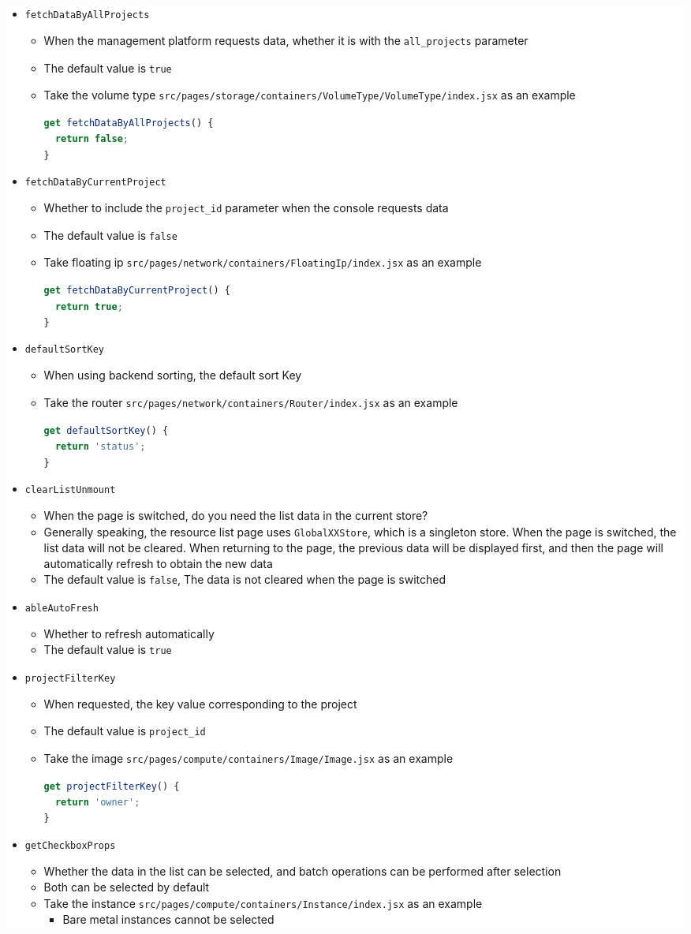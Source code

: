 - `fetchDataByAllProjects`
  - When the management platform requests data, whether it is with the `all_projects` parameter
  - The default value is `true`
  - Take the volume type `src/pages/storage/containers/VolumeType/VolumeType/index.jsx` as an example

    ```javascript
    get fetchDataByAllProjects() {
      return false;
    }
    ```

- `fetchDataByCurrentProject`
  - Whether to include the `project_id` parameter when the console requests data
  - The default value is `false`
  - Take floating ip `src/pages/network/containers/FloatingIp/index.jsx` as an example

    ```javascript
    get fetchDataByCurrentProject() {
      return true;
    }
    ```

- `defaultSortKey`
  - When using backend sorting, the default sort Key
  - Take the router `src/pages/network/containers/Router/index.jsx` as an example

    ```javascript
    get defaultSortKey() {
      return 'status';
    }
    ```

- `clearListUnmount`
  - When the page is switched, do you need the list data in the current store?
  - Generally speaking, the resource list page uses `GlobalXXStore`, which is a singleton store. When the page is switched, the list data will not be cleared. When returning to the page, the previous data will be displayed first, and then the page will automatically refresh to obtain the new data
  - The default value is `false`, The data is not cleared when the page is switched
- `ableAutoFresh`
  - Whether to refresh automatically
  - The default value is `true`
- `projectFilterKey`
  - When requested, the key value corresponding to the project
  - The default value is `project_id`
  - Take the image `src/pages/compute/containers/Image/Image.jsx` as an example

    ```javascript
    get projectFilterKey() {
      return 'owner';
    }
    ```

- `getCheckboxProps`
  - Whether the data in the list can be selected, and batch operations can be performed after selection
  - Both can be selected by default
  - Take the instance `src/pages/compute/containers/Instance/index.jsx` as an example
    - Bare metal instances cannot be selected
